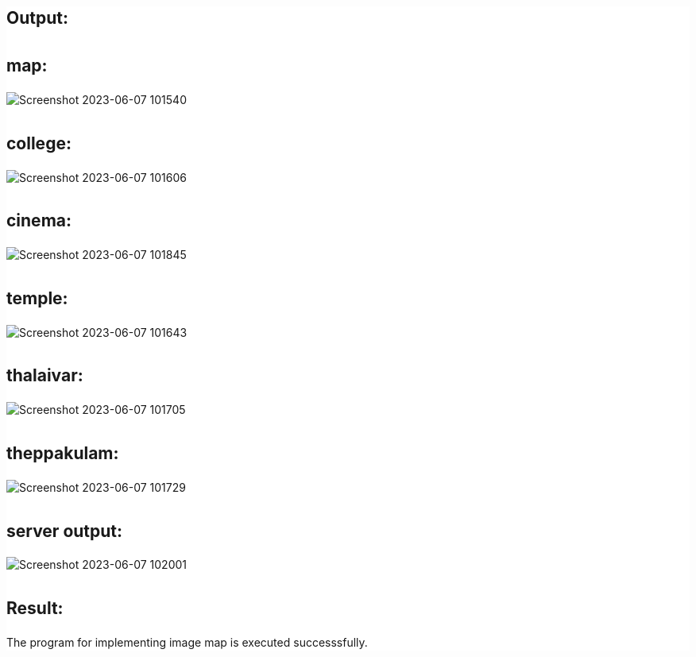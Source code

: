 


 







## Output:
## map:
![Screenshot 2023-06-07 101540](https://github.com/sakthivel005/places-around-me/assets/120550359/9477873b-5ec5-43a7-af96-31c500882dee)



## college:


![Screenshot 2023-06-07 101606](https://github.com/sakthivel005/places-around-me/assets/120550359/9a32c26c-f317-4c9a-a7a1-2789911b986b)

## cinema:


![Screenshot 2023-06-07 101845](https://github.com/sakthivel005/places-around-me/assets/120550359/144c2d5f-1a0f-4d61-859a-4af0800bd326)



## temple:


![Screenshot 2023-06-07 101643](https://github.com/sakthivel005/places-around-me/assets/120550359/56da9a9c-7401-4e78-8f0f-61e0e6167d5a)


## thalaivar:

![Screenshot 2023-06-07 101705](https://github.com/sakthivel005/places-around-me/assets/120550359/b634a720-a9d3-4f4f-81c0-6125aa2734fe)



## theppakulam:


![Screenshot 2023-06-07 101729](https://github.com/sakthivel005/places-around-me/assets/120550359/f3e0325c-38fa-40a0-bc21-2dbf78da79e6)



## server output:


![Screenshot 2023-06-07 102001](https://github.com/sakthivel005/places-around-me/assets/120550359/54005a6c-c35f-4035-bfed-443c8153743d)



## Result:
The program for implementing image map is executed successsfully.
